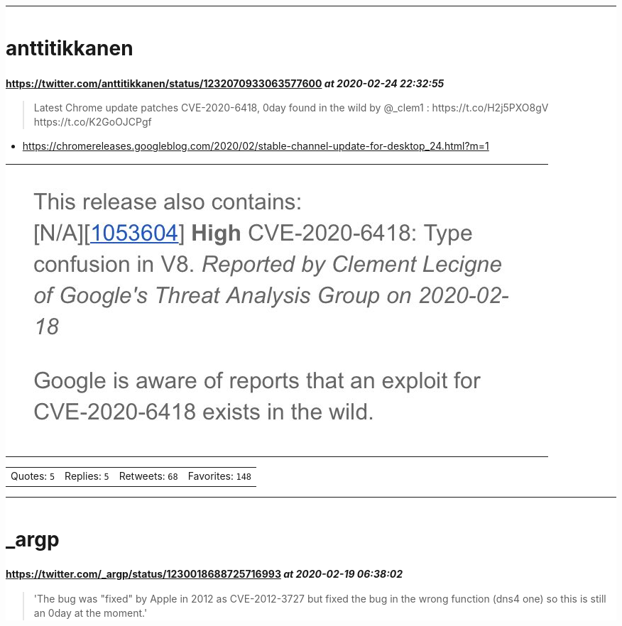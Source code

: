
---

# anttitikkanen
**https://twitter.com/anttitikkanen/status/1232070933063577600 _at 2020-02-24 22:32:55_**
<blockquote>
Latest Chrome update patches CVE-2020-6418, 0day found in the wild by @_clem1 : https://t.co/H2j5PXO8gV https://t.co/K2GoOJCPgf
</blockquote>

* https://chromereleases.googleblog.com/2020/02/stable-channel-update-for-desktop_24.html?m=1

<table><tr>
<td><img src="pictures/http+++pbs.twimg.com+media+ERkx-tQU8AAMePw.jpg" alt="http://pbs.twimg.com/media/ERkx-tQU8AAMePw.jpg"></td>
</table></tr>
<table><tr>
<td>Quotes: <code>5</code></td>
<td>Replies: <code>5</code></td>
<td>Retweets: <code>68</code></td>
<td>Favorites: <code>148</code></td>
</tr></table>

---

# _argp
**https://twitter.com/_argp/status/1230018688725716993 _at 2020-02-19 06:38:02_**
<blockquote>
'The bug was "fixed" by Apple in 2012 as CVE-2012-3727 but fixed the bug in the wrong function (dns4 one) so this is still an 0day at the moment.'
